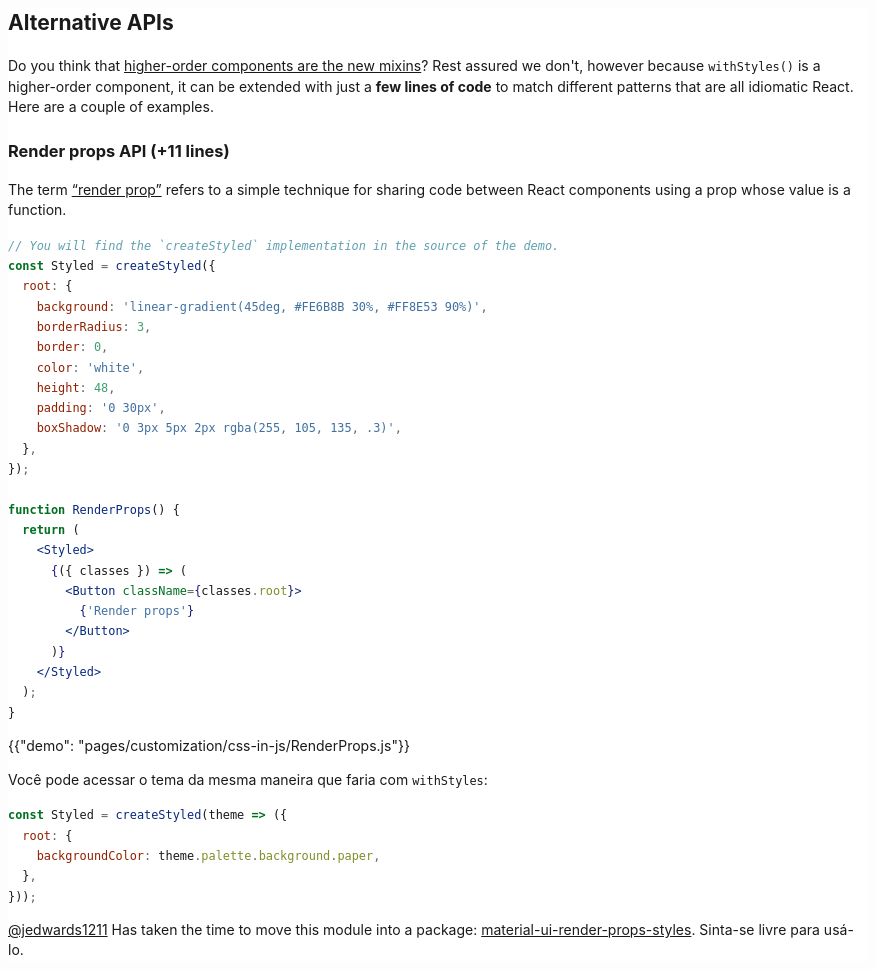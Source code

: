 ## Alternative APIs

Do you think that [higher-order components are the new mixins](https://cdb.reacttraining.com/use-a-render-prop-50de598f11ce)? Rest assured we don't, however because `withStyles()` is a higher-order component, it can be extended with just a **few lines of code** to match different patterns that are all idiomatic React. Here are a couple of examples.

### Render props API (+11 lines)

The term [“render prop”](https://reactjs.org/docs/render-props.html) refers to a simple technique for sharing code between React components using a prop whose value is a function.

```jsx
// You will find the `createStyled` implementation in the source of the demo.
const Styled = createStyled({
  root: {
    background: 'linear-gradient(45deg, #FE6B8B 30%, #FF8E53 90%)',
    borderRadius: 3,
    border: 0,
    color: 'white',
    height: 48,
    padding: '0 30px',
    boxShadow: '0 3px 5px 2px rgba(255, 105, 135, .3)',
  },
});

function RenderProps() {
  return (
    <Styled>
      {({ classes }) => (
        <Button className={classes.root}>
          {'Render props'}
        </Button>
      )}
    </Styled>
  );
}
```

{{"demo": "pages/customization/css-in-js/RenderProps.js"}}

Você pode acessar o tema da mesma maneira que faria com `withStyles`:

```js
const Styled = createStyled(theme => ({
  root: {
    backgroundColor: theme.palette.background.paper,
  },
}));
```

[@jedwards1211](https://github.com/jedwards1211) Has taken the time to move this module into a package: [material-ui-render-props-styles](https://github.com/jcoreio/material-ui-render-props-styles). Sinta-se livre para usá-lo.
